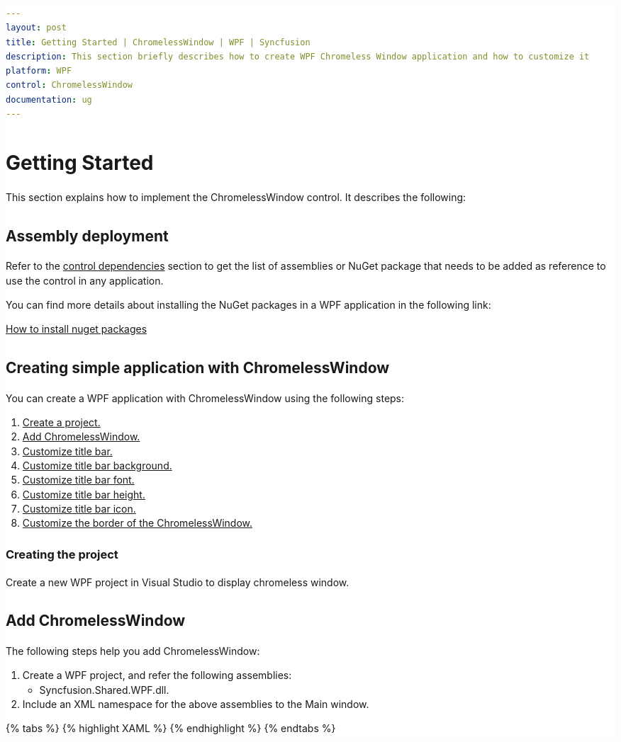 ```yaml
---
layout: post
title: Getting Started | ChromelessWindow | WPF | Syncfusion
description: This section briefly describes how to create WPF Chromeless Window application and how to customize it
platform: WPF
control: ChromelessWindow
documentation: ug
---
```

# Getting Started

This section explains how to implement the ChromelessWindow control. It describes the following:

## Assembly deployment

Refer to the [control dependencies](https://help.syncfusion.com/wpf/control-dependencies#chromelesswindow) section to get the list of assemblies or NuGet package that needs to be added as reference to use the control in any application.

You can find more details about installing the NuGet packages in a WPF application in the following link: 

[How to install nuget packages](https://help.syncfusion.com/wpf/nuget-packages)

## Creating simple application with ChromelessWindow

You can create a WPF application with ChromelessWindow using the following steps:

1.	[Create a project.](#creating-the-project)
2.	[Add ChromelessWindow.](#add-chromelesswindow)
3.	[Customize title bar.](#customizing-title-bar)
4.	[Customize title bar background.](#title-bar-background)
5.	[Customize title bar font.](#title-bar-font)
6.	[Customize title bar height.](#title-bar-height)
7.	[Customize title bar icon.](#title-bar-icon)
8.	[Customize the border of the ChromelessWindow.](#customizing-the-border-of-chromelesswindow)

### Creating the project

Create a new WPF project in Visual Studio to display chromeless window.

## Add ChromelessWindow

The following steps help you add ChromelessWindow:

1.	Create a WPF project, and refer the following assemblies: 
     * Syncfusion.Shared.WPF.dll.
2. Include an XML namespace for the above assemblies to the Main window.

{% tabs %}
{% highlight XAML %}
<Window x:Class="Chromelesswindow.MainWindow" 
    xmlns="http://schemas.microsoft.com/winfx/2006/xaml/presentation"
    xmlns:x="http://schemas.microsoft.com/winfx/2006/xaml"
    Title="MainWindow" Height="350" Width="525"
    xmlns:syncfusion="clr-namespace:Syncfusion.Windows.Shared;assembly=Syncfusion.Shared.WPF">
</Window>
{% endhighlight %}
{% endtabs %}
